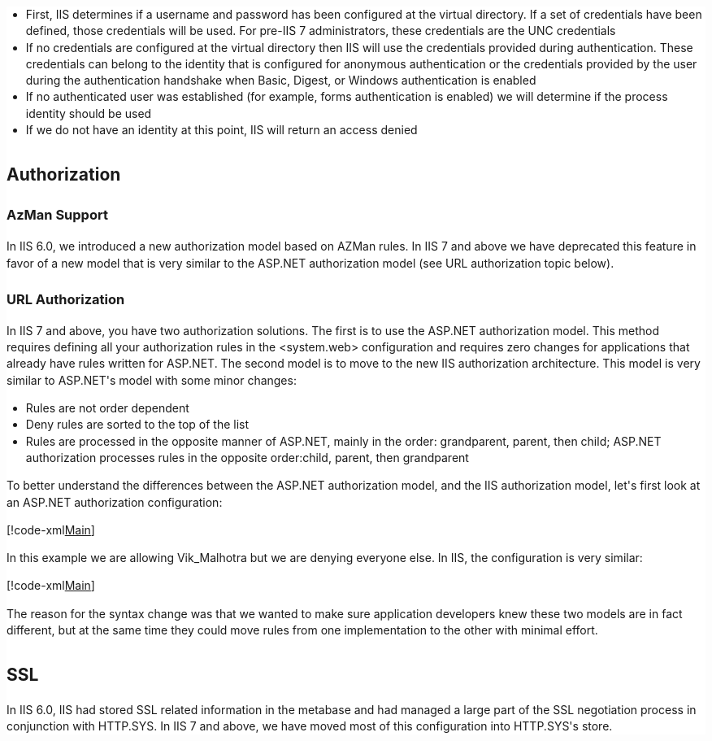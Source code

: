 - First, IIS determines if a username and password has been configured at the virtual directory. If a set of credentials have been defined, those credentials will be used. For pre-IIS 7 administrators, these credentials are the UNC credentials
- If no credentials are configured at the virtual directory then IIS will use the credentials provided during authentication. These credentials can belong to the identity that is configured for anonymous authentication or the credentials provided by the user during the authentication handshake when Basic, Digest, or Windows authentication is enabled
- If no authenticated user was established (for example, forms authentication is enabled) we will determine if the process identity should be used
- If we do not have an identity at this point, IIS will return an access denied

<a id="Authorization"></a>

## Authorization

### AzMan Support

In IIS 6.0, we introduced a new authorization model based on AZMan rules. In IIS 7 and above we have deprecated this feature in favor of a new model that is very similar to the ASP.NET authorization model (see URL authorization topic below).

### URL Authorization

In IIS 7 and above, you have two authorization solutions. The first is to use the ASP.NET authorization model. This method requires defining all your authorization rules in the &lt;system.web&gt; configuration and requires zero changes for applications that already have rules written for ASP.NET. The second model is to move to the new IIS authorization architecture. This model is very similar to ASP.NET's model with some minor changes:

- Rules are not order dependent
- Deny rules are sorted to the top of the list
- Rules are processed in the opposite manner of ASP.NET, mainly in the order: grandparent, parent, then child; ASP.NET authorization processes rules in the opposite order:child, parent, then grandparent

To better understand the differences between the ASP.NET authorization model, and the IIS authorization model, let's first look at an ASP.NET authorization configuration:

[!code-xml[Main](changes-in-security-between-iis-60-and-iis-7-and-above/samples/sample3.xml)]

In this example we are allowing Vik\_Malhotra but we are denying everyone else. In IIS, the configuration is very similar:

[!code-xml[Main](changes-in-security-between-iis-60-and-iis-7-and-above/samples/sample4.xml)]

The reason for the syntax change was that we wanted to make sure application developers knew these two models are in fact different, but at the same time they could move rules from one implementation to the other with minimal effort.

<a id="SSL"></a>

## SSL

In IIS 6.0, IIS had stored SSL related information in the metabase and had managed a large part of the SSL negotiation process in conjunction with HTTP.SYS. In IIS 7 and above, we have moved most of this configuration into HTTP.SYS's store.
